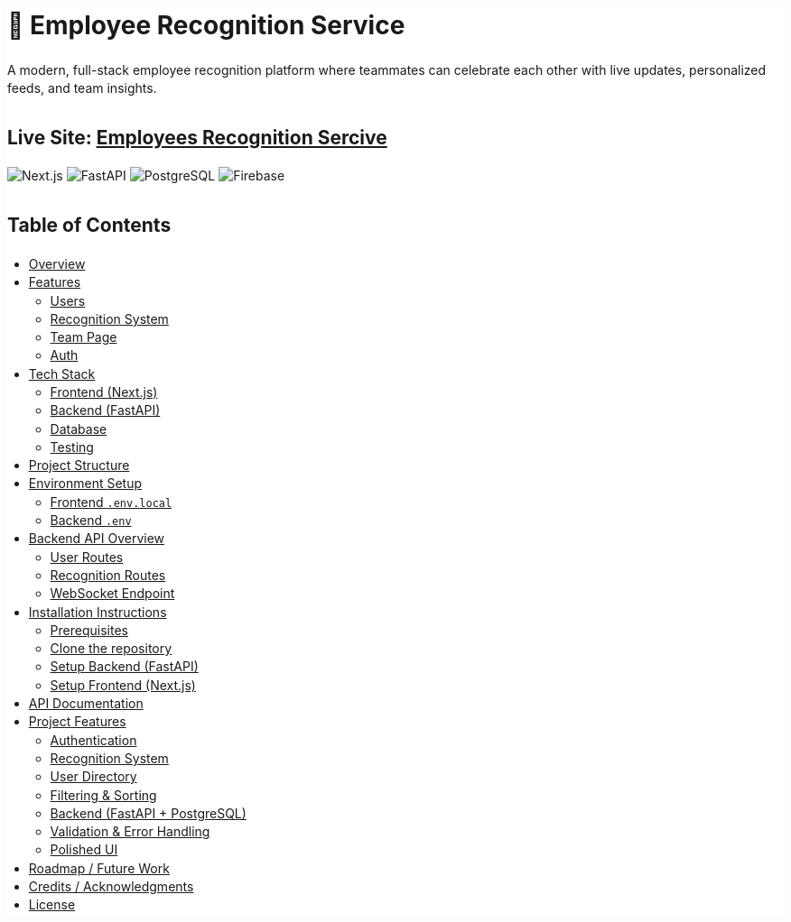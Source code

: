 # 🎉 Employee Recognition Service

A modern, full-stack employee recognition platform where teammates can celebrate each other with live updates, personalized feeds, and team insights.

## Live Site: [Employees Recognition Sercive](https://employee-recognition-9xlt.onrender.com)

![Next.js](https://img.shields.io/badge/frontend-next.js-000?logo=next.js)
![FastAPI](https://img.shields.io/badge/backend-fastapi-009688?logo=fastapi)
![PostgreSQL](https://img.shields.io/badge/database-postgresql-336791?logo=postgresql)
![Firebase](https://img.shields.io/badge/authentication-firebase-ffca28?logo=firebase)

## Table of Contents

- [Overview](#overview)
- [Features](#features)
  - [Users](#-users)
  - [Recognition System](#-recognition-system)
  - [Team Page](#-team-page)
  - [Auth](#-auth)
- [Tech Stack](#tech-stack)
  - [Frontend (Next.js)](#-frontend-nextjs)
  - [Backend (FastAPI)](#-backend-fastapi)
  - [Database](#-database)
  - [Testing](#-testing)
- [Project Structure](#project-structure)
- [Environment Setup](#environment-setup)
  - [Frontend `.env.local`](#-frontend-envlocal)
  - [Backend `.env`](#-backend-env)
- [Backend API Overview](#backend-api-overview)
  - [User Routes](#user-routes)
  - [Recognition Routes](#recognition-routes)
  - [WebSocket Endpoint](#websocket-endpoint)
- [Installation Instructions](#installation-instructions)
  - [Prerequisites](#prerequisites)
  - [Clone the repository](#clone-the-repository)
  - [Setup Backend (FastAPI)](#setup-backend-fastapi)
  - [Setup Frontend (Next.js)](#setup-frontend-nextjs)
- [API Documentation](#api-documentation)
- [Project Features](#project-features)
  - [Authentication](#-authentication)
  - [Recognition System](#-recognition-system-1)
  - [User Directory](#-user-directory)
  - [Filtering & Sorting](#-filtering--sorting)
  - [Backend (FastAPI + PostgreSQL)](#-backend-fastapi--postgresql)
  - [Validation & Error Handling](#-validation--error-handling)
  - [Polished UI](#-polished-ui)
- [Roadmap / Future Work](#roadmap--future-work)
- [Credits / Acknowledgments](#credits--acknowledgments)
- [License](#license)
